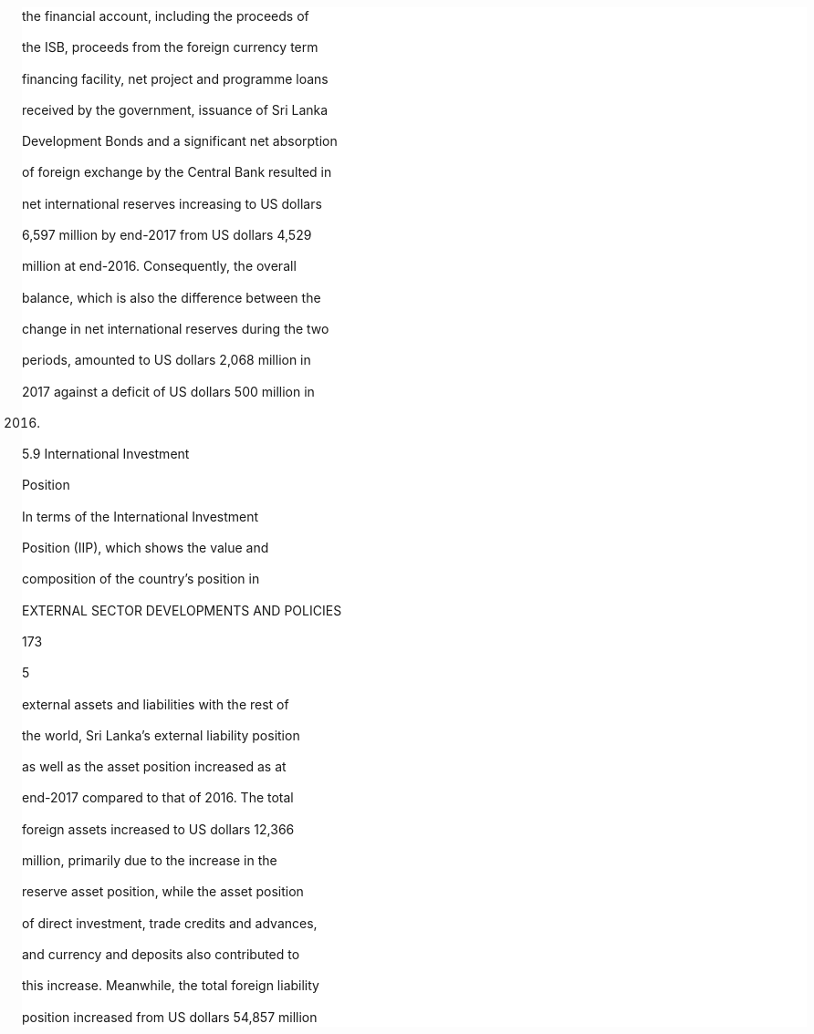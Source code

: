 the financial account, including the proceeds of

the ISB, proceeds from the foreign currency term

financing facility, net project and programme loans

received by the government, issuance of Sri Lanka

Development Bonds and a significant net absorption

of foreign exchange by the Central Bank resulted in

net international reserves increasing to US dollars

6,597 million by end-2017 from US dollars 4,529

million at end-2016. Consequently, the overall

balance, which is also the difference between the

change in net international reserves during the two

periods, amounted to US dollars 2,068 million in

2017 against a deficit of US dollars 500 million in

2016.

5.9 International Investment

Position

In terms of the International Investment

Position (IIP), which shows the value and

composition of the country’s position in

EXTERNAL SECTOR DEVELOPMENTS AND POLICIES

173

5

external assets and liabilities with the rest of

the world, Sri Lanka’s external liability position

as well as the asset position increased as at

end-2017 compared to that of 2016. The total

foreign assets increased to US dollars 12,366

million, primarily due to the increase in the

reserve asset position, while the asset position

of direct investment, trade credits and advances,

and currency and deposits also contributed to

this increase. Meanwhile, the total foreign liability

position increased from US dollars 54,857 million
